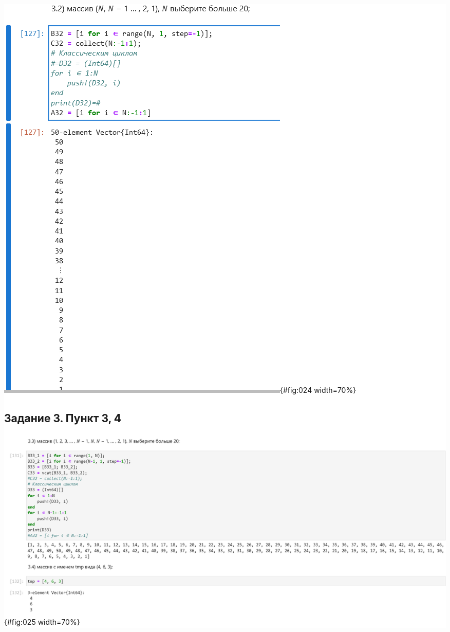 ![Задание 3. Пункт 2](image/24.png){#fig:024 width=70%}

## Задание 3. Пункт 3, 4

![Задание 3. Пункт 3,4](image/25.png){#fig:025 width=70%}
